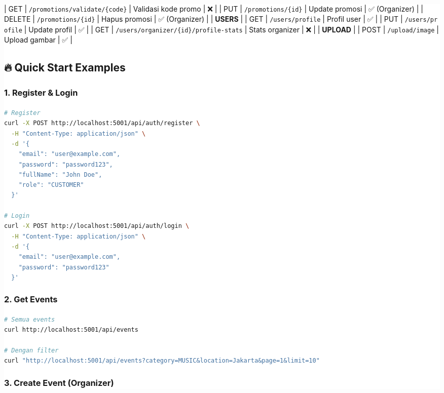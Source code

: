 | GET              | `/promotions/validate/{code}`         | Validasi kode promo   | ❌             |
| PUT              | `/promotions/{id}`                    | Update promosi        | ✅ (Organizer) |
| DELETE           | `/promotions/{id}`                    | Hapus promosi         | ✅ (Organizer) |
| **USERS**        |
| GET              | `/users/profile`                      | Profil user           | ✅             |
| PUT              | `/users/profile`                      | Update profil         | ✅             |
| GET              | `/users/organizer/{id}/profile-stats` | Stats organizer       | ❌             |
| **UPLOAD**       |
| POST             | `/upload/image`                       | Upload gambar         | ✅             |

## 🔥 Quick Start Examples

### 1. Register & Login

```bash
# Register
curl -X POST http://localhost:5001/api/auth/register \
  -H "Content-Type: application/json" \
  -d '{
    "email": "user@example.com",
    "password": "password123",
    "fullName": "John Doe",
    "role": "CUSTOMER"
  }'

# Login
curl -X POST http://localhost:5001/api/auth/login \
  -H "Content-Type: application/json" \
  -d '{
    "email": "user@example.com",
    "password": "password123"
  }'
```

### 2. Get Events

```bash
# Semua events
curl http://localhost:5001/api/events

# Dengan filter
curl "http://localhost:5001/api/events?category=MUSIC&location=Jakarta&page=1&limit=10"
```

### 3. Create Event (Organizer)

